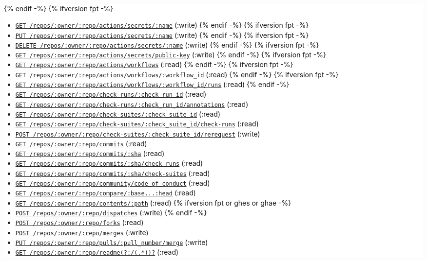 {% endif -%}
{% ifversion fpt -%}
- [`GET /repos/:owner/:repo/actions/secrets/:name`](/rest/reference/actions#get-a-repository-secret) (:write)
{% endif -%}
{% ifversion fpt -%}
- [`PUT /repos/:owner/:repo/actions/secrets/:name`](/rest/reference/actions#create-or-update-a-repository-secret) (:write)
{% endif -%}
{% ifversion fpt -%}
- [`DELETE /repos/:owner/:repo/actions/secrets/:name`](/rest/reference/actions#delete-a-repository-secret) (:write)
{% endif -%}
{% ifversion fpt -%}
- [`GET /repos/:owner/:repo/actions/secrets/public-key`](/rest/reference/actions#get-a-repository-public-key) (:write)
{% endif -%}
{% ifversion fpt -%}
- [`GET /repos/:owner/:repo/actions/workflows`](/rest/reference/actions#list-repository-workflows) (:read)
{% endif -%}
{% ifversion fpt -%}
- [`GET /repos/:owner/:repo/actions/workflows/:workflow_id`](/rest/reference/actions#get-a-workflow) (:read)
{% endif -%}
{% ifversion fpt -%}
- [`GET /repos/:owner/:repo/actions/workflows/:workflow_id/runs`](/rest/reference/actions#list-workflow-runs) (:read)
{% endif -%}
- [`GET /repos/:owner/:repo/check-runs/:check_run_id`](/rest/reference/checks#get-a-check-run) (:read)
- [`GET /repos/:owner/:repo/check-runs/:check_run_id/annotations`](/rest/reference/checks#list-check-run-annotations) (:read)
- [`GET /repos/:owner/:repo/check-suites/:check_suite_id`](/rest/reference/checks#get-a-check-suite) (:read)
- [`GET /repos/:owner/:repo/check-suites/:check_suite_id/check-runs`](/rest/reference/checks#list-check-runs-in-a-check-suite) (:read)
- [`POST /repos/:owner/:repo/check-suites/:check_suite_id/rerequest`](/rest/reference/checks#rerequest-a-check-suite) (:write)
- [`GET /repos/:owner/:repo/commits`](/rest/reference/repos#list-commits) (:read)
- [`GET /repos/:owner/:repo/commits/:sha`](/rest/reference/repos#get-a-commit) (:read)
- [`GET /repos/:owner/:repo/commits/:sha/check-runs`](/rest/reference/checks#list-check-runs-for-a-git-reference) (:read)
- [`GET /repos/:owner/:repo/commits/:sha/check-suites`](/rest/reference/checks#list-check-suites-for-a-git-reference) (:read)
- [`GET /repos/:owner/:repo/community/code_of_conduct`](/rest/reference/codes-of-conduct#get-the-code-of-conduct-for-a-repository) (:read)
- [`GET /repos/:owner/:repo/compare/:base...:head`](/rest/reference/repos#compare-two-commits) (:read)
- [`GET /repos/:owner/:repo/contents/:path`](/rest/reference/repos#get-repository-content) (:read)
{% ifversion fpt or ghes or ghae -%}
- [`POST /repos/:owner/:repo/dispatches`](/rest/reference/repos#create-a-repository-dispatch-event) (:write)
{% endif -%}
- [`POST /repos/:owner/:repo/forks`](/rest/reference/repos#create-a-fork) (:read)
- [`POST /repos/:owner/:repo/merges`](/rest/reference/repos#merge-a-branch) (:write)
- [`PUT /repos/:owner/:repo/pulls/:pull_number/merge`](/rest/reference/pulls#merge-a-pull-request) (:write)
- [`GET /repos/:owner/:repo/readme(?:/(.*))?`](/rest/reference/repos#get-a-repository-readme) (:read)
